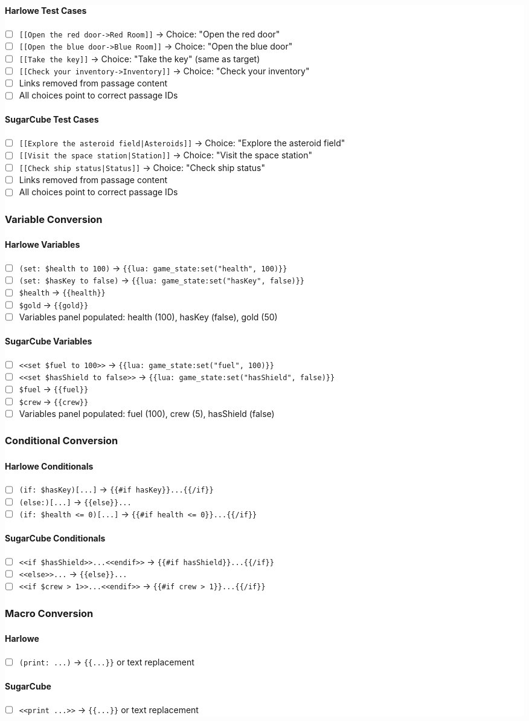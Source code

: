 #### Harlowe Test Cases
- [ ] `[[Open the red door->Red Room]]` → Choice: "Open the red door"
- [ ] `[[Open the blue door->Blue Room]]` → Choice: "Open the blue door"
- [ ] `[[Take the key]]` → Choice: "Take the key" (same as target)
- [ ] `[[Check your inventory->Inventory]]` → Choice: "Check your inventory"
- [ ] Links removed from passage content
- [ ] All choices point to correct passage IDs

#### SugarCube Test Cases
- [ ] `[[Explore the asteroid field|Asteroids]]` → Choice: "Explore the asteroid field"
- [ ] `[[Visit the space station|Station]]` → Choice: "Visit the space station"
- [ ] `[[Check ship status|Status]]` → Choice: "Check ship status"
- [ ] Links removed from passage content
- [ ] All choices point to correct passage IDs

### Variable Conversion

#### Harlowe Variables
- [ ] `(set: $health to 100)` → `{{lua: game_state:set("health", 100)}}`
- [ ] `(set: $hasKey to false)` → `{{lua: game_state:set("hasKey", false)}}`
- [ ] `$health` → `{{health}}`
- [ ] `$gold` → `{{gold}}`
- [ ] Variables panel populated: health (100), hasKey (false), gold (50)

#### SugarCube Variables
- [ ] `<<set $fuel to 100>>` → `{{lua: game_state:set("fuel", 100)}}`
- [ ] `<<set $hasShield to false>>` → `{{lua: game_state:set("hasShield", false)}}`
- [ ] `$fuel` → `{{fuel}}`
- [ ] `$crew` → `{{crew}}`
- [ ] Variables panel populated: fuel (100), crew (5), hasShield (false)

### Conditional Conversion

#### Harlowe Conditionals
- [ ] `(if: $hasKey)[...]` → `{{#if hasKey}}...{{/if}}`
- [ ] `(else:)[...]` → `{{else}}...`
- [ ] `(if: $health <= 0)[...]` → `{{#if health <= 0}}...{{/if}}`

#### SugarCube Conditionals
- [ ] `<<if $hasShield>>...<<endif>>` → `{{#if hasShield}}...{{/if}}`
- [ ] `<<else>>...` → `{{else}}...`
- [ ] `<<if $crew > 1>>...<<endif>>` → `{{#if crew > 1}}...{{/if}}`

### Macro Conversion

#### Harlowe
- [ ] `(print: ...)` → `{{...}}` or text replacement

#### SugarCube
- [ ] `<<print ...>>` → `{{...}}` or text replacement
